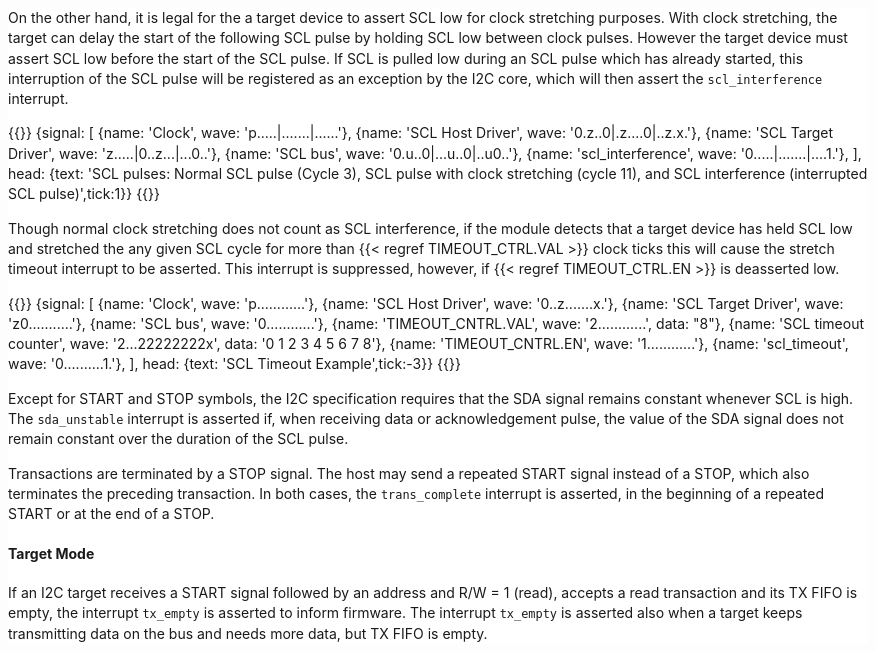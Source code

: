 On the other hand, it is legal for the a target device to assert SCL low for clock stretching purposes.
With clock stretching, the target can delay the start of the following SCL pulse by holding SCL low between clock pulses.
However the target device must assert SCL low before the start of the SCL pulse.
If SCL is pulled low during an SCL pulse which has already started, this interruption of the SCL pulse will be registered as an exception by the I2C core, which will then assert the `scl_interference` interrupt.

{{<wavejson>}}
{signal: [
  {name: 'Clock', wave: 'p.....|.......|......'},
  {name: 'SCL Host Driver', wave: '0.z..0|.z....0|..z.x.'},
  {name: 'SCL Target Driver', wave: 'z.....|0..z...|...0..'},
  {name: 'SCL bus', wave: '0.u..0|...u..0|..u0..'},
  {name: 'scl_interference', wave: '0.....|.......|....1.'},
],
  head: {text: 'SCL pulses: Normal SCL pulse (Cycle 3),  SCL pulse with clock stretching (cycle 11), and SCL interference (interrupted SCL pulse)',tick:1}}
{{</wavejson>}}


Though normal clock stretching does not count as SCL interference, if the module detects that a target device has held SCL low and stretched the any given SCL cycle for more than {{< regref TIMEOUT_CTRL.VAL >}} clock ticks this will cause the stretch timeout interrupt to be asserted.
This interrupt is suppressed, however, if {{< regref TIMEOUT_CTRL.EN >}} is deasserted low.

{{<wavejson>}}
{signal: [
  {name: 'Clock', wave: 'p............'},
  {name: 'SCL Host Driver', wave: '0..z.......x.'},
  {name: 'SCL Target Driver', wave: 'z0...........'},
  {name: 'SCL bus', wave: '0............'},
  {name: 'TIMEOUT_CNTRL.VAL', wave: '2............', data: "8"},
  {name: 'SCL timeout counter', wave: '2...22222222x', data: '0 1 2 3 4 5 6 7 8'},
  {name: 'TIMEOUT_CNTRL.EN', wave: '1............'},
  {name: 'scl_timeout', wave: '0..........1.'},
],
  head: {text: 'SCL Timeout Example',tick:-3}}
{{</wavejson>}}

Except for START and STOP symbols, the I2C specification requires that the SDA signal remains constant whenever SCL is high.
The `sda_unstable` interrupt is asserted if, when receiving data or acknowledgement pulse, the value of the SDA signal does not remain constant over the duration of the SCL pulse.

Transactions are terminated by a STOP signal.
The host may send a repeated START signal instead of a STOP, which also terminates the preceding transaction.
In both cases, the `trans_complete` interrupt is asserted, in the beginning of a repeated START or at the end of a STOP.

#### Target Mode
If an I2C target receives a START signal followed by an address and R/W = 1 (read), accepts a read transaction and its TX FIFO is empty, the interrupt `tx_empty` is asserted to inform firmware.
The interrupt `tx_empty` is asserted also when a target keeps transmitting data on the bus and needs more data, but TX FIFO is empty.
